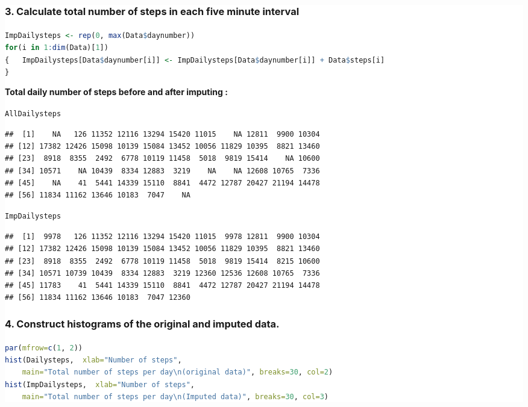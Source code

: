 ### 3. Calculate total number of steps in each five minute interval


```r
ImpDailysteps <- rep(0, max(Data$daynumber))
for(i in 1:dim(Data)[1])
{	ImpDailysteps[Data$daynumber[i]] <- ImpDailysteps[Data$daynumber[i]] + Data$steps[i]
}
```
**Total daily number of steps before and after imputing :**


```r
AllDailysteps
```

```
##  [1]    NA   126 11352 12116 13294 15420 11015    NA 12811  9900 10304
## [12] 17382 12426 15098 10139 15084 13452 10056 11829 10395  8821 13460
## [23]  8918  8355  2492  6778 10119 11458  5018  9819 15414    NA 10600
## [34] 10571    NA 10439  8334 12883  3219    NA    NA 12608 10765  7336
## [45]    NA    41  5441 14339 15110  8841  4472 12787 20427 21194 14478
## [56] 11834 11162 13646 10183  7047    NA
```

```r
ImpDailysteps
```

```
##  [1]  9978   126 11352 12116 13294 15420 11015  9978 12811  9900 10304
## [12] 17382 12426 15098 10139 15084 13452 10056 11829 10395  8821 13460
## [23]  8918  8355  2492  6778 10119 11458  5018  9819 15414  8215 10600
## [34] 10571 10739 10439  8334 12883  3219 12360 12536 12608 10765  7336
## [45] 11783    41  5441 14339 15110  8841  4472 12787 20427 21194 14478
## [56] 11834 11162 13646 10183  7047 12360
```

### 4. Construct histograms of the original and imputed data.



```r
par(mfrow=c(1, 2))
hist(Dailysteps,  xlab="Number of steps",
	main="Total number of steps per day\n(original data)", breaks=30, col=2)
hist(ImpDailysteps,  xlab="Number of steps",
	main="Total number of steps per day\n(Imputed data)", breaks=30, col=3)
```
